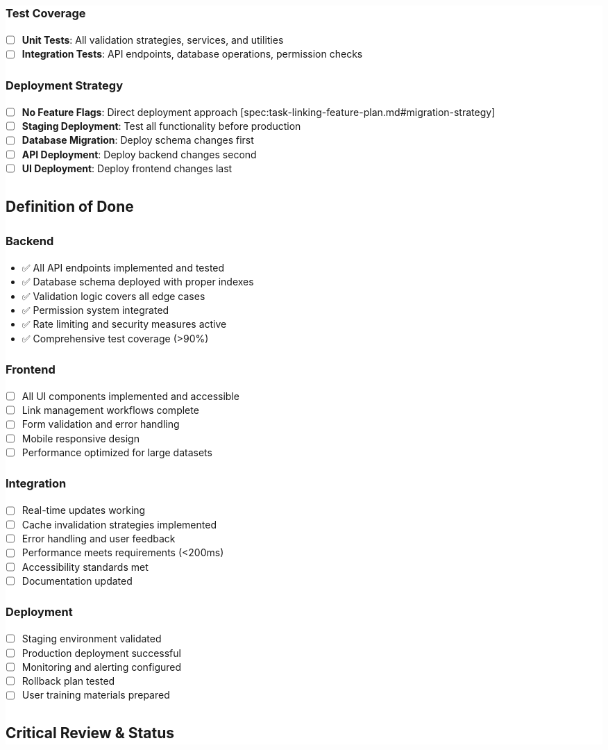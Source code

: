 ### Test Coverage

- [ ] **Unit Tests**: All validation strategies, services, and utilities
- [ ] **Integration Tests**: API endpoints, database operations, permission checks

### Deployment Strategy

- [ ] **No Feature Flags**: Direct deployment approach [spec:task-linking-feature-plan.md#migration-strategy]
- [ ] **Staging Deployment**: Test all functionality before production
- [ ] **Database Migration**: Deploy schema changes first
- [ ] **API Deployment**: Deploy backend changes second
- [ ] **UI Deployment**: Deploy frontend changes last

## Definition of Done

### Backend

- ✅ All API endpoints implemented and tested
- ✅ Database schema deployed with proper indexes
- ✅ Validation logic covers all edge cases
- ✅ Permission system integrated
- ✅ Rate limiting and security measures active
- ✅ Comprehensive test coverage (>90%)

### Frontend

- [ ] All UI components implemented and accessible
- [ ] Link management workflows complete
- [ ] Form validation and error handling
- [ ] Mobile responsive design
- [ ] Performance optimized for large datasets

### Integration

- [ ] Real-time updates working
- [ ] Cache invalidation strategies implemented
- [ ] Error handling and user feedback
- [ ] Performance meets requirements (<200ms)
- [ ] Accessibility standards met
- [ ] Documentation updated

### Deployment

- [ ] Staging environment validated
- [ ] Production deployment successful
- [ ] Monitoring and alerting configured
- [ ] Rollback plan tested
- [ ] User training materials prepared

## Critical Review & Status
